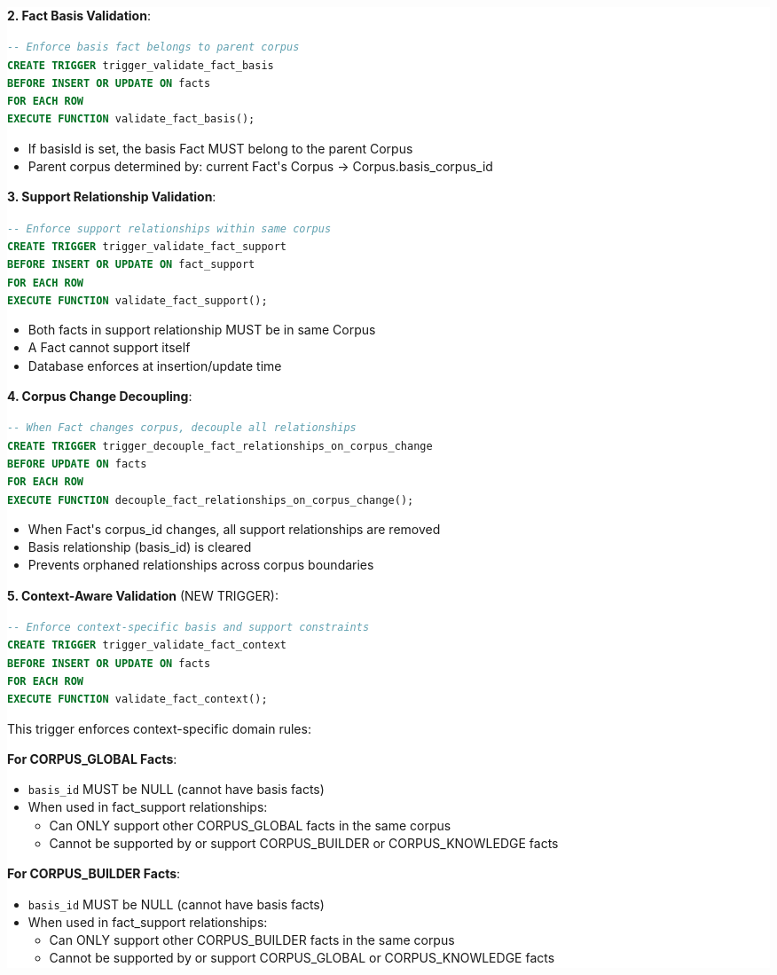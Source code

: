 **2. Fact Basis Validation**:
```sql
-- Enforce basis fact belongs to parent corpus
CREATE TRIGGER trigger_validate_fact_basis
BEFORE INSERT OR UPDATE ON facts
FOR EACH ROW
EXECUTE FUNCTION validate_fact_basis();
```
- If basisId is set, the basis Fact MUST belong to the parent Corpus
- Parent corpus determined by: current Fact's Corpus -> Corpus.basis_corpus_id

**3. Support Relationship Validation**:
```sql
-- Enforce support relationships within same corpus
CREATE TRIGGER trigger_validate_fact_support
BEFORE INSERT OR UPDATE ON fact_support
FOR EACH ROW
EXECUTE FUNCTION validate_fact_support();
```
- Both facts in support relationship MUST be in same Corpus
- A Fact cannot support itself
- Database enforces at insertion/update time

**4. Corpus Change Decoupling**:
```sql
-- When Fact changes corpus, decouple all relationships
CREATE TRIGGER trigger_decouple_fact_relationships_on_corpus_change
BEFORE UPDATE ON facts
FOR EACH ROW
EXECUTE FUNCTION decouple_fact_relationships_on_corpus_change();
```
- When Fact's corpus_id changes, all support relationships are removed
- Basis relationship (basis_id) is cleared
- Prevents orphaned relationships across corpus boundaries

**5. Context-Aware Validation** (NEW TRIGGER):
```sql
-- Enforce context-specific basis and support constraints
CREATE TRIGGER trigger_validate_fact_context
BEFORE INSERT OR UPDATE ON facts
FOR EACH ROW
EXECUTE FUNCTION validate_fact_context();
```
This trigger enforces context-specific domain rules:

**For CORPUS_GLOBAL Facts**:
- `basis_id` MUST be NULL (cannot have basis facts)
- When used in fact_support relationships:
  - Can ONLY support other CORPUS_GLOBAL facts in the same corpus
  - Cannot be supported by or support CORPUS_BUILDER or CORPUS_KNOWLEDGE facts

**For CORPUS_BUILDER Facts**:
- `basis_id` MUST be NULL (cannot have basis facts)
- When used in fact_support relationships:
  - Can ONLY support other CORPUS_BUILDER facts in the same corpus
  - Cannot be supported by or support CORPUS_GLOBAL or CORPUS_KNOWLEDGE facts
